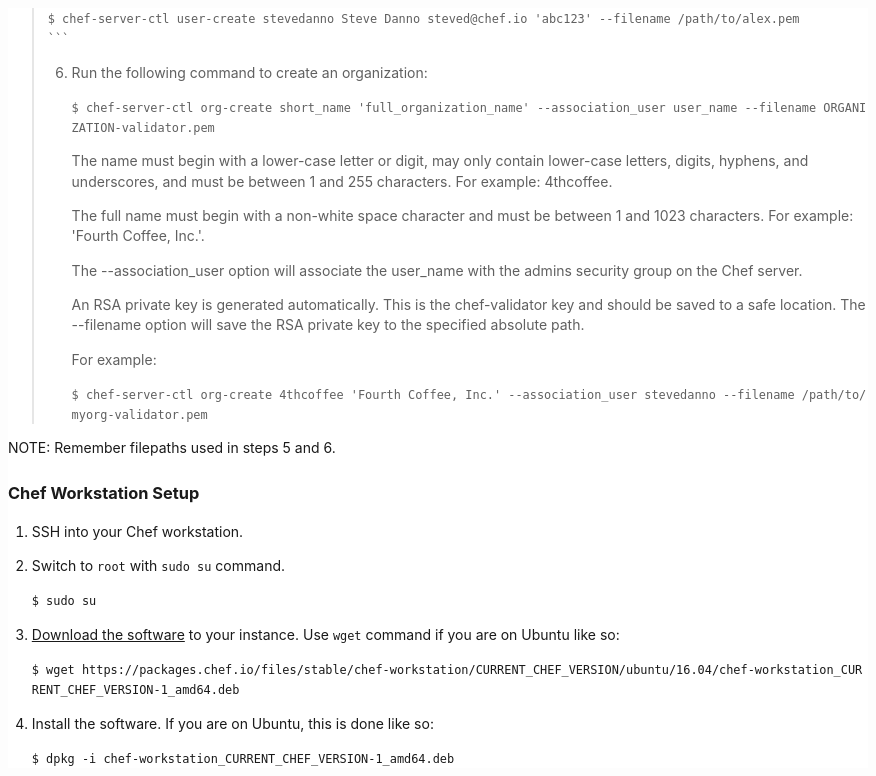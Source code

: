 >     $ chef-server-ctl user-create stevedanno Steve Danno steved@chef.io 'abc123' --filename /path/to/alex.pem
>     ```
> 
> 6. Run the following command to create an organization:
> 
>     ```shell
>     $ chef-server-ctl org-create short_name 'full_organization_name' --association_user user_name --filename ORGANIZATION-validator.pem
>     ```
> 
>     The name must begin with a lower-case letter or digit, may only contain lower-case letters, digits, hyphens, and underscores, and must be between 1 and 255 characters. For example: 4thcoffee.
> 
>     The full name must begin with a non-white space character and must be between 1 and 1023 characters. For example: 'Fourth Coffee, Inc.'.
> 
>     The --association_user option will associate the user_name with the admins security group on the Chef server.
> 
>     An RSA private key is generated automatically. This is the chef-validator key and should be saved to a safe location. The --filename option will save the RSA private key to the specified absolute path.
> 
>     For example:
> 
>     ```shell
>     $ chef-server-ctl org-create 4thcoffee 'Fourth Coffee, Inc.' --association_user stevedanno --filename /path/to/myorg-validator.pem
>     ```

NOTE: Remember filepaths used in steps 5 and 6.

### Chef Workstation Setup

1. SSH into your Chef workstation.
1. Switch to `root` with `sudo su` command.
    ```shell
    $ sudo su
    ```

1. [Download the software](https://downloads.chef.io/chef-workstation/) to your instance. Use `wget` command if you are on Ubuntu like so:
    ```shell
    $ wget https://packages.chef.io/files/stable/chef-workstation/CURRENT_CHEF_VERSION/ubuntu/16.04/chef-workstation_CURRENT_CHEF_VERSION-1_amd64.deb
    ```

1. Install the software. If you are on Ubuntu, this is done like so:
    ```shell
    $ dpkg -i chef-workstation_CURRENT_CHEF_VERSION-1_amd64.deb
    ```
